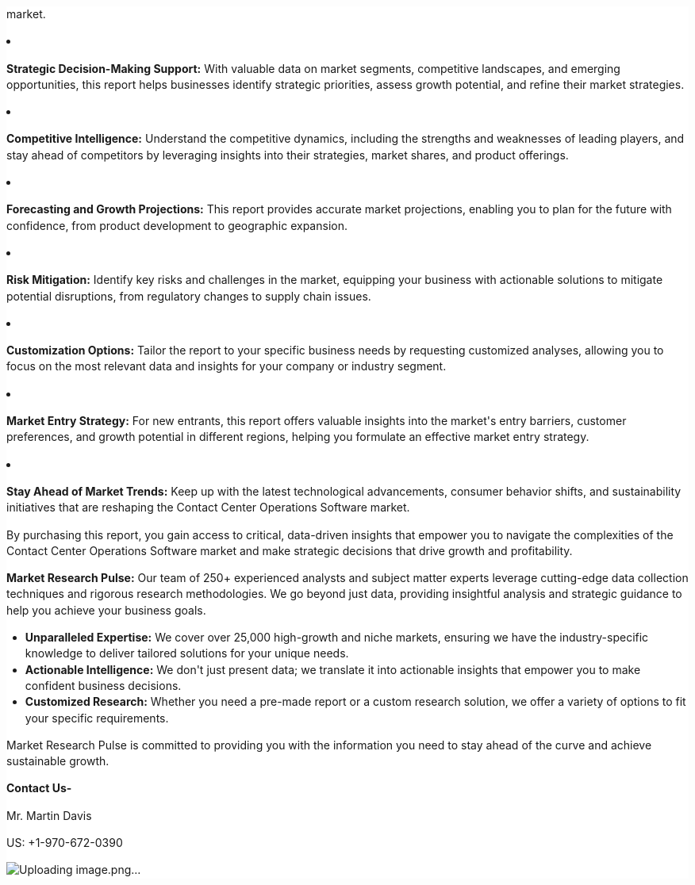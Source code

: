 market.</p></li><li><p><strong>Strategic Decision-Making Support:</strong> With valuable data on market segments, competitive landscapes, and emerging opportunities, this report helps businesses identify strategic priorities, assess growth potential, and refine their market strategies.</p></li><li><p><strong>Competitive Intelligence:</strong> Understand the competitive dynamics, including the strengths and weaknesses of leading players, and stay ahead of competitors by leveraging insights into their strategies, market shares, and product offerings.</p></li><li><p><strong>Forecasting and Growth Projections:</strong> This report provides accurate market projections, enabling you to plan for the future with confidence, from product development to geographic expansion.</p></li><li><p><strong>Risk Mitigation:</strong> Identify key risks and challenges in the market, equipping your business with actionable solutions to mitigate potential disruptions, from regulatory changes to supply chain issues.</p></li><li><p><strong>Customization Options:</strong> Tailor the report to your specific business needs by requesting customized analyses, allowing you to focus on the most relevant data and insights for your company or industry segment.</p></li><li><p><strong>Market Entry Strategy:</strong> For new entrants, this report offers valuable insights into the market's entry barriers, customer preferences, and growth potential in different regions, helping you formulate an effective market entry strategy.</p></li><li><p><strong>Stay Ahead of Market Trends:</strong> Keep up with the latest technological advancements, consumer behavior shifts, and sustainability initiatives that are reshaping the Contact Center Operations Software market.</p></li></ol><p>By purchasing this report, you gain access to critical, data-driven insights that empower you to navigate the complexities of the Contact Center Operations Software market and make strategic decisions that drive growth and profitability.</p><p><strong>Market Research Pulse:</strong>&nbsp;Our team of 250+ experienced analysts and subject matter experts leverage cutting-edge data collection techniques and rigorous research methodologies. We go beyond just data, providing insightful analysis and strategic guidance to help you achieve your business goals.</p><ul><li><strong>Unparalleled Expertise:</strong>&nbsp;We cover over 25,000 high-growth and niche markets, ensuring we have the industry-specific knowledge to deliver tailored solutions for your unique needs.</li><li><strong>Actionable Intelligence:</strong>&nbsp;We don't just present data; we translate it into actionable insights that empower you to make confident business decisions.</li><li><strong>Customized Research:</strong>&nbsp;Whether you need a pre-made report or a custom research solution, we offer a variety of options to fit your specific requirements.</li></ul><p>Market Research Pulse is committed to providing you with the information you need to stay ahead of the curve and achieve sustainable growth.</p><p><strong>Contact Us-</strong></p><p>Mr. Martin Davis</p><p>US: +1-970-672-0390</p>
![Uploading image.png…]()
